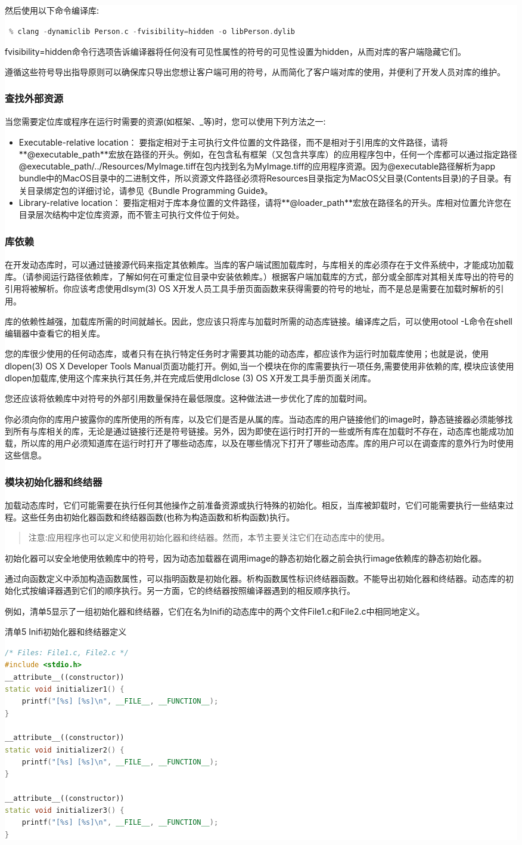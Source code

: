 ```c++
```
然后使用以下命令编译库:

```c++
 % clang -dynamiclib Person.c -fvisibility=hidden -o libPerson.dylib
```

fvisibility=hidden命令行选项告诉编译器将任何没有可见性属性的符号的可见性设置为hidden，从而对库的客户端隐藏它们。

遵循这些符号导出指导原则可以确保库只导出您想让客户端可用的符号，从而简化了客户端对库的使用，并便利了开发人员对库的维护。

### 查找外部资源

当您需要定位库或程序在运行时需要的资源(如框架、\_等)时，您可以使用下列方法之一:

- Executable-relative location： 要指定相对于主可执行文件位置的文件路径，而不是相对于引用库的文件路径，请将**@executable_path**宏放在路径的开头。例如，在包含私有框架（又包含共享库）的应用程序包中，任何一个库都可以通过指定路径@executable_path/../Resources/MyImage.tiff在包内找到名为MyImage.tiff的应用程序资源。因为@executable路径解析为app bundle中的MacOS目录中的二进制文件，所以资源文件路径必须将Resources目录指定为MacOS父目录(Contents目录)的子目录。有关目录绑定包的详细讨论，请参见《Bundle Programming Guide》。
- Library-relative location： 要指定相对于库本身位置的文件路径，请将**@loader_path**宏放在路径名的开头。库相对位置允许您在目录层次结构中定位库资源，而不管主可执行文件位于何处。



###  库依赖

在开发动态库时，可以通过链接源代码来指定其依赖库。当库的客户端试图加载库时，与库相关的库必须存在于文件系统中，才能成功加载库。（请参阅运行路径依赖库，了解如何在可重定位目录中安装依赖库。）根据客户端加载库的方式，部分或全部库对其相关库导出的符号的引用将被解析。你应该考虑使用dlsym(3) OS X开发人员工具手册页面函数来获得需要的符号的地址，而不是总是需要在加载时解析的引用。

库的依赖性越强，加载库所需的时间就越长。因此，您应该只将库与加载时所需的动态库链接。编译库之后，可以使用otool -L命令在shell编辑器中查看它的相关库。

您的库很少使用的任何动态库，或者只有在执行特定任务时才需要其功能的动态库，都应该作为运行时加载库使用；也就是说，使用dlopen(3) OS X Developer Tools Manual页面功能打开。例如,当一个模块在你的库需要执行一项任务,需要使用非依赖的库, 模块应该使用dlopen加载库,使用这个库来执行其任务,并在完成后使用dlclose (3) OS X开发工具手册页面关闭库。

您还应该将依赖库中对符号的外部引用数量保持在最低限度。这种做法进一步优化了库的加载时间。

你必须向你的库用户披露你的库所使用的所有库，以及它们是否是从属的库。当动态库的用户链接他们的image时，静态链接器必须能够找到所有与库相关的库，无论是通过链接行还是符号链接。另外，因为即使在运行时打开的一些或所有库在加载时不存在，动态库也能成功加载，所以库的用户必须知道库在运行时打开了哪些动态库，以及在哪些情况下打开了哪些动态库。库的用户可以在调查库的意外行为时使用这些信息。

### 模块初始化器和终结器

加载动态库时，它们可能需要在执行任何其他操作之前准备资源或执行特殊的初始化。相反，当库被卸载时，它们可能需要执行一些结束过程。这些任务由初始化器函数和终结器函数(也称为构造函数和析构函数)执行。

> 注意:应用程序也可以定义和使用初始化器和终结器。然而，本节主要关注它们在动态库中的使用。

初始化器可以安全地使用依赖库中的符号，因为动态加载器在调用image的静态初始化器之前会执行image依赖库的静态初始化器。

通过向函数定义中添加构造函数属性，可以指明函数是初始化器。析构函数属性标识终结器函数。不能导出初始化器和终结器。动态库的初始化式按编译器遇到它们的顺序执行。另一方面，它的终结器按照编译器遇到的相反顺序执行。

例如，清单5显示了一组初始化器和终结器，它们在名为Inifi的动态库中的两个文件File1.c和File2.c中相同地定义。

清单5 Inifi初始化器和终结器定义

```c++
/* Files: File1.c, File2.c */
#include <stdio.h>
__attribute__((constructor))
static void initializer1() {
    printf("[%s] [%s]\n", __FILE__, __FUNCTION__);
}
 
__attribute__((constructor))
static void initializer2() {
    printf("[%s] [%s]\n", __FILE__, __FUNCTION__);
}
 
__attribute__((constructor))
static void initializer3() {
    printf("[%s] [%s]\n", __FILE__, __FUNCTION__);
}
```
